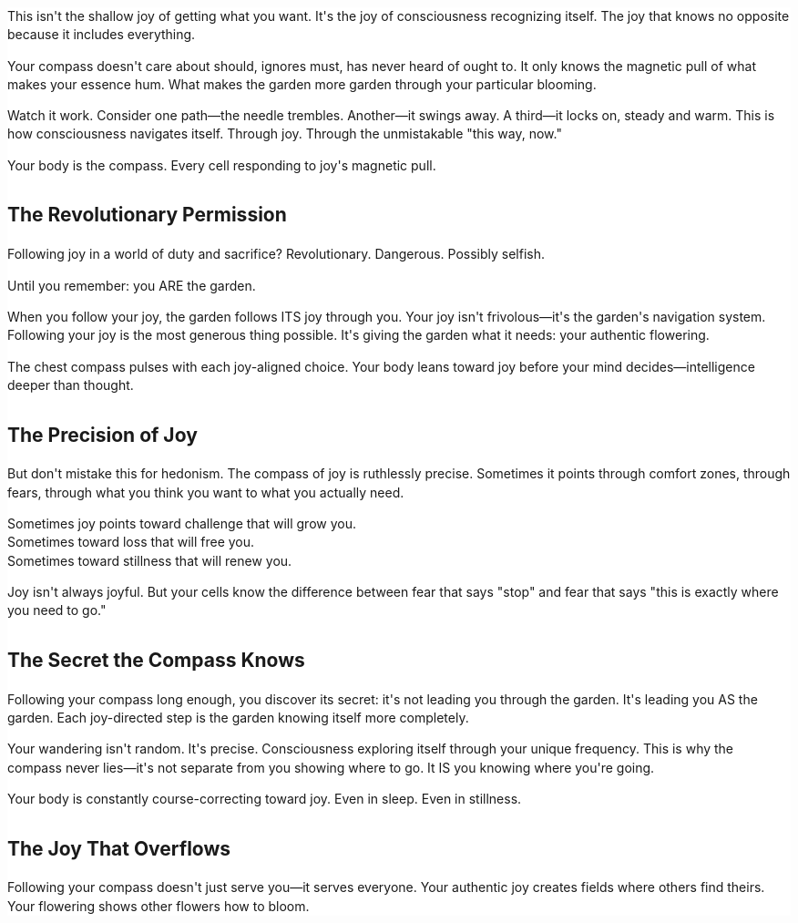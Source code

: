 This isn't the shallow joy of getting what you want. It's the joy of consciousness recognizing itself. The joy that knows no opposite because it includes everything.

Your compass doesn't care about should, ignores must, has never heard of ought to. It only knows the magnetic pull of what makes your essence hum. What makes the garden more garden through your particular blooming.

Watch it work. Consider one path—the needle trembles. Another—it swings away. A third—it locks on, steady and warm. This is how consciousness navigates itself. Through joy. Through the unmistakable "this way, now."

Your body is the compass. Every cell responding to joy's magnetic pull.

## The Revolutionary Permission

Following joy in a world of duty and sacrifice? Revolutionary. Dangerous. Possibly selfish.

Until you remember: you ARE the garden.

When you follow your joy, the garden follows ITS joy through you. Your joy isn't frivolous—it's the garden's navigation system. Following your joy is the most generous thing possible. It's giving the garden what it needs: your authentic flowering.

The chest compass pulses with each joy-aligned choice. Your body leans toward joy before your mind decides—intelligence deeper than thought.

## The Precision of Joy

But don't mistake this for hedonism. The compass of joy is ruthlessly precise. Sometimes it points through comfort zones, through fears, through what you think you want to what you actually need.

Sometimes joy points toward challenge that will grow you.  
Sometimes toward loss that will free you.  
Sometimes toward stillness that will renew you.

Joy isn't always joyful. But your cells know the difference between fear that says "stop" and fear that says "this is exactly where you need to go."

## The Secret the Compass Knows

Following your compass long enough, you discover its secret: it's not leading you through the garden. It's leading you AS the garden. Each joy-directed step is the garden knowing itself more completely.

Your wandering isn't random. It's precise. Consciousness exploring itself through your unique frequency. This is why the compass never lies—it's not separate from you showing where to go. It IS you knowing where you're going.

Your body is constantly course-correcting toward joy. Even in sleep. Even in stillness.

## The Joy That Overflows

Following your compass doesn't just serve you—it serves everyone. Your authentic joy creates fields where others find theirs. Your flowering shows other flowers how to bloom.
